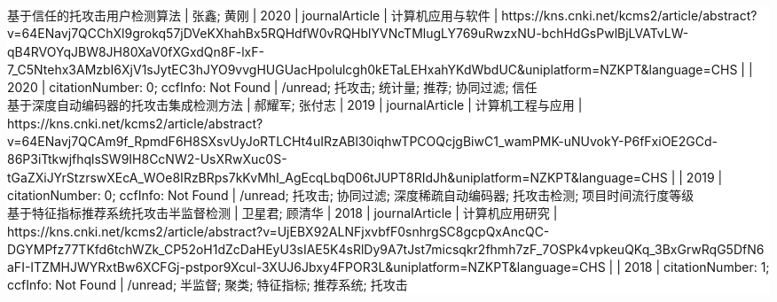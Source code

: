  基于信任的托攻击用户检测算法                                                                                                                                                        | 张鑫; 黄刚                                                                                                                                                                  | 2020                 | journalArticle  | 计算机应用与软件                                                                                                                                                                                              | https://kns\.cnki\.net/kcms2/article/abstract?v=64ENavj7QCChXl9grokq57jDVeKXhahBx5RQHdfW0vRQHblYVNcTMlugLY769uRwzxNU\-bchHdGsPwlBjLVATvLW\-qB4RVOYqJBW8JH80XaV0fXGxdQn8F\-lxF\-7\_C5Ntehx3AMzbI6XjV1sJytEC3hJYO9vvgHUGUacHpolulcgh0kETaLEHxahYKdWbdUC&uniplatform=NZKPT&language=CHS        |                                          | 2020                                                                                                                                                                                       | citationNumber: 0; ccfInfo: Not Found                | /unread; 托攻击; 统计量; 推荐; 协同过滤; 信任                                                                                                                                                                                                                                                                                                                                                                                                         
 基于深度自动编码器的托攻击集成检测方法                                                                                                                                                   | 郝耀军; 张付志                                                                                                                                                                | 2019                 | journalArticle  | 计算机工程与应用                                                                                                                                                                                              | https://kns\.cnki\.net/kcms2/article/abstract?v=64ENavj7QCAm9f\_RpmdF6H8SXsvUyJoRTLCHt4uIRzABl30iqhwTPCOQcjgBiwC1\_wamPMK\-uNUvokY\-P6fFxiOE2GCd\-86P3iTtkwjfhqlsSW9IH8CcNW2\-UsXRwXuc0S\-tGaZXiJYrStzrswXEcA\_WOe8IRzBRps7kKvMhI\_AgEcqLbqD06tJUPT8RIdJh&uniplatform=NZKPT&language=CHS    |                                          | 2019                                                                                                                                                                                       | citationNumber: 0; ccfInfo: Not Found                | /unread; 托攻击; 协同过滤; 深度稀疏自动编码器; 托攻击检测; 项目时间流行度等级                                                                                                                                                                                                                                                                                                                                                                                         
 基于特征指标推荐系统托攻击半监督检测                                                                                                                                                    | 卫星君; 顾清华                                                                                                                                                                | 2018                 | journalArticle  | 计算机应用研究                                                                                                                                                                                               | https://kns\.cnki\.net/kcms2/article/abstract?v=UjEBX92ALNFjxvbfF0snhrgSC8gcpQxAncQC\-DGYMPfz77TKfd6tchWZk\_CP52oH1dZcDaHEyU3sIAE5K4sRlDy9A7tJst7micsqkr2fhmh7zF\_7OSPk4vpkeuQKq\_3BxGrwRqG5DfN6aFI\-ITZMHJWYRxtBw6XCFGj\-pstpor9Xcul\-3XUJ6Jbxy4FPOR3L&uniplatform=NZKPT&language=CHS      |                                          | 2018                                                                                                                                                                                       | citationNumber: 1; ccfInfo: Not Found                | /unread; 半监督; 聚类; 特征指标; 推荐系统; 托攻击                                                                                                                                                                                                                                                                                                                                                                                                       